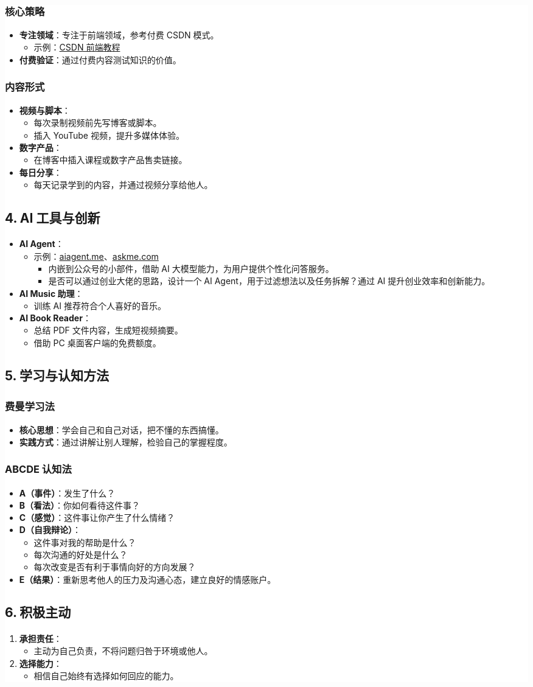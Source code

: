 ### **核心策略**

- **专注领域**：专注于前端领域，参考付费 CSDN 模式。  
  - 示例：[CSDN 前端教程](https://blog.csdn.net/qq449245884/category_12153673.html)
- **付费验证**：通过付费内容测试知识的价值。

### **内容形式**

- **视频与脚本**：
  - 每次录制视频前先写博客或脚本。
  - 插入 YouTube 视频，提升多媒体体验。
- **数字产品**：
  - 在博客中插入课程或数字产品售卖链接。
- **每日分享**：
  - 每天记录学到的内容，并通过视频分享给他人。

## **4. AI 工具与创新**

- **AI Agent**：
  - 示例：[aiagent.me](http://aiagent.me)、[askme.com](http://askme.com)  
    - 内嵌到公众号的小部件，借助 AI 大模型能力，为用户提供个性化问答服务。
    - 是否可以通过创业大佬的思路，设计一个 AI Agent，用于过滤想法以及任务拆解？通过 AI 提升创业效率和创新能力。
- **AI Music 助理**：
  - 训练 AI 推荐符合个人喜好的音乐。
- **AI Book Reader**：
  - 总结 PDF 文件内容，生成短视频摘要。
  - 借助 PC 桌面客户端的免费额度。

## **5. 学习与认知方法**

### **费曼学习法**

- **核心思想**：学会自己和自己对话，把不懂的东西搞懂。
- **实践方式**：通过讲解让别人理解，检验自己的掌握程度。

### **ABCDE 认知法**

- **A（事件）**：发生了什么？
- **B（看法）**：你如何看待这件事？
- **C（感觉）**：这件事让你产生了什么情绪？
- **D（自我辩论）**：
  - 这件事对我的帮助是什么？
  - 每次沟通的好处是什么？
  - 每次改变是否有利于事情向好的方向发展？
- **E（结果）**：重新思考他人的压力及沟通心态，建立良好的情感账户。

## **6. 积极主动**

1. **承担责任**：
   - 主动为自己负责，不将问题归咎于环境或他人。
2. **选择能力**：
   - 相信自己始终有选择如何回应的能力。
